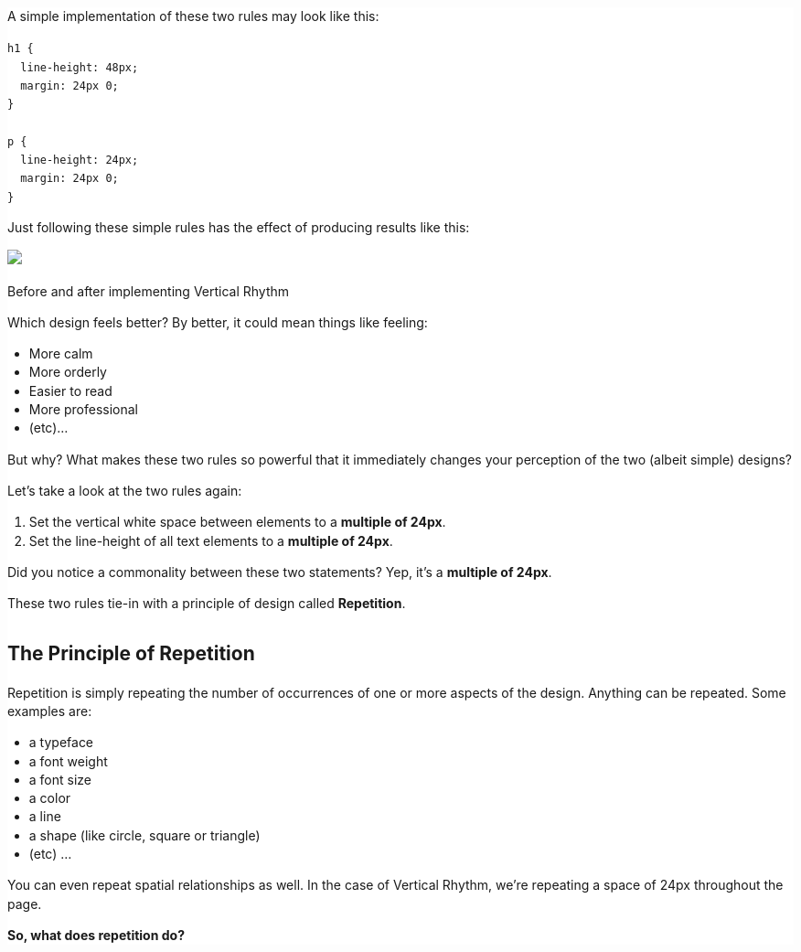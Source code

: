 A simple implementation of these two rules may look like this:

```
h1 {
  line-height: 48px;
  margin: 24px 0;
}

p {
  line-height: 24px;
  margin: 24px 0;
}
```

Just following these simple rules has the effect of producing results like this:

![](https://zellwk.com/images/2016/why-vertical-rhythm/before-after.png)

Before and after implementing Vertical Rhythm

Which design feels better? By better, it could mean things like feeling:

- More calm
- More orderly
- Easier to read
- More professional
- (etc)…

But why? What makes these two rules so powerful that it immediately changes your perception of the two (albeit simple) designs?

Let’s take a look at the two rules again:

1. Set the vertical white space between elements to a **multiple of 24px**.
2. Set the line-height of all text elements to a **multiple of 24px**.

Did you notice a commonality between these two statements? Yep, it’s a **multiple of 24px**.

These two rules tie-in with a principle of design called **Repetition**.

## The Principle of Repetition ##

Repetition is simply repeating the number of occurrences of one or more aspects of the design. Anything can be repeated. Some examples are:

- a typeface
- a font weight
- a font size
- a color
- a line
- a shape (like circle, square or triangle)
- (etc) …

You can even repeat spatial relationships as well. In the case of Vertical Rhythm, we’re repeating a space of 24px throughout the page.

**So, what does repetition do?**
